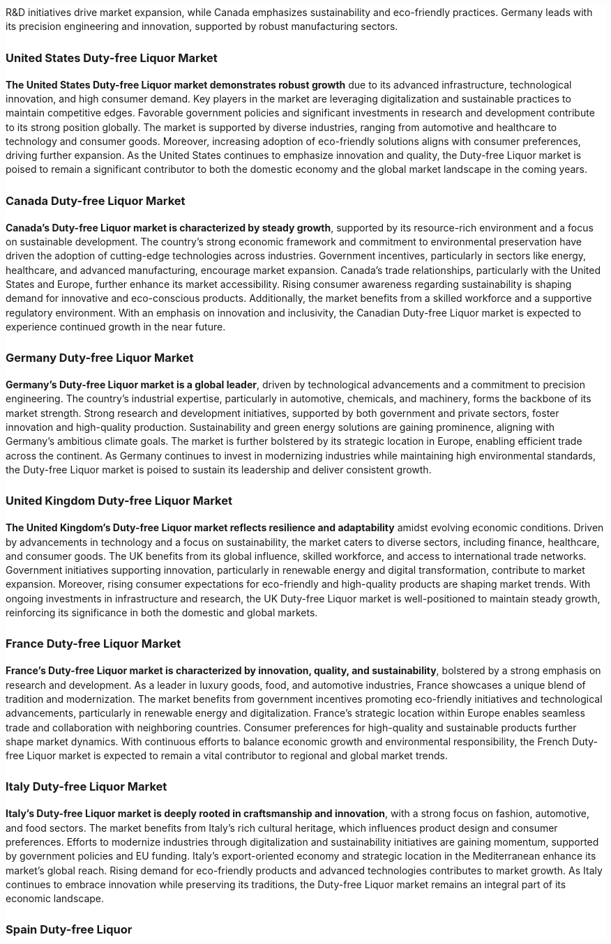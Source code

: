 R&amp;D initiatives drive market expansion, while Canada emphasizes sustainability and eco-friendly practices. Germany leads with its precision engineering and innovation, supported by robust manufacturing sectors.</span></em></p></blockquote><h3><strong>United States Duty-free Liquor Market</strong></h3><p><strong>The United States Duty-free Liquor market demonstrates robust growth</strong> due to its advanced infrastructure, technological innovation, and high consumer demand. Key players in the market are leveraging digitalization and sustainable practices to maintain competitive edges. Favorable government policies and significant investments in research and development contribute to its strong position globally. The market is supported by diverse industries, ranging from automotive and healthcare to technology and consumer goods. Moreover, increasing adoption of eco-friendly solutions aligns with consumer preferences, driving further expansion. As the United States continues to emphasize innovation and quality, the Duty-free Liquor market is poised to remain a significant contributor to both the domestic economy and the global market landscape in the coming years.</p><h3><strong>Canada Duty-free Liquor Market</strong></h3><p><strong>Canada&rsquo;s Duty-free Liquor market is characterized by steady growth</strong>, supported by its resource-rich environment and a focus on sustainable development. The country&rsquo;s strong economic framework and commitment to environmental preservation have driven the adoption of cutting-edge technologies across industries. Government incentives, particularly in sectors like energy, healthcare, and advanced manufacturing, encourage market expansion. Canada&rsquo;s trade relationships, particularly with the United States and Europe, further enhance its market accessibility. Rising consumer awareness regarding sustainability is shaping demand for innovative and eco-conscious products. Additionally, the market benefits from a skilled workforce and a supportive regulatory environment. With an emphasis on innovation and inclusivity, the Canadian Duty-free Liquor market is expected to experience continued growth in the near future.</p><h3><strong>Germany Duty-free Liquor Market</strong></h3><p><strong>Germany&rsquo;s Duty-free Liquor market is a global leader</strong>, driven by technological advancements and a commitment to precision engineering. The country&rsquo;s industrial expertise, particularly in automotive, chemicals, and machinery, forms the backbone of its market strength. Strong research and development initiatives, supported by both government and private sectors, foster innovation and high-quality production. Sustainability and green energy solutions are gaining prominence, aligning with Germany&rsquo;s ambitious climate goals. The market is further bolstered by its strategic location in Europe, enabling efficient trade across the continent. As Germany continues to invest in modernizing industries while maintaining high environmental standards, the Duty-free Liquor market is poised to sustain its leadership and deliver consistent growth.</p><h3><strong>United Kingdom Duty-free Liquor Market</strong></h3><p><strong>The United Kingdom&rsquo;s Duty-free Liquor market reflects resilience and adaptability</strong> amidst evolving economic conditions. Driven by advancements in technology and a focus on sustainability, the market caters to diverse sectors, including finance, healthcare, and consumer goods. The UK benefits from its global influence, skilled workforce, and access to international trade networks. Government initiatives supporting innovation, particularly in renewable energy and digital transformation, contribute to market expansion. Moreover, rising consumer expectations for eco-friendly and high-quality products are shaping market trends. With ongoing investments in infrastructure and research, the UK Duty-free Liquor market is well-positioned to maintain steady growth, reinforcing its significance in both the domestic and global markets.</p><h3><strong>France Duty-free Liquor Market</strong></h3><p><strong>France&rsquo;s Duty-free Liquor market is characterized by innovation, quality, and sustainability</strong>, bolstered by a strong emphasis on research and development. As a leader in luxury goods, food, and automotive industries, France showcases a unique blend of tradition and modernization. The market benefits from government incentives promoting eco-friendly initiatives and technological advancements, particularly in renewable energy and digitalization. France&rsquo;s strategic location within Europe enables seamless trade and collaboration with neighboring countries. Consumer preferences for high-quality and sustainable products further shape market dynamics. With continuous efforts to balance economic growth and environmental responsibility, the French Duty-free Liquor market is expected to remain a vital contributor to regional and global market trends.</p><h3><strong>Italy Duty-free Liquor Market</strong></h3><p><strong>Italy&rsquo;s Duty-free Liquor market is deeply rooted in craftsmanship and innovation</strong>, with a strong focus on fashion, automotive, and food sectors. The market benefits from Italy&rsquo;s rich cultural heritage, which influences product design and consumer preferences. Efforts to modernize industries through digitalization and sustainability initiatives are gaining momentum, supported by government policies and EU funding. Italy&rsquo;s export-oriented economy and strategic location in the Mediterranean enhance its market&rsquo;s global reach. Rising demand for eco-friendly products and advanced technologies contributes to market growth. As Italy continues to embrace innovation while preserving its traditions, the Duty-free Liquor market remains an integral part of its economic landscape.</p><h3><strong>Spain Duty-free Liquor